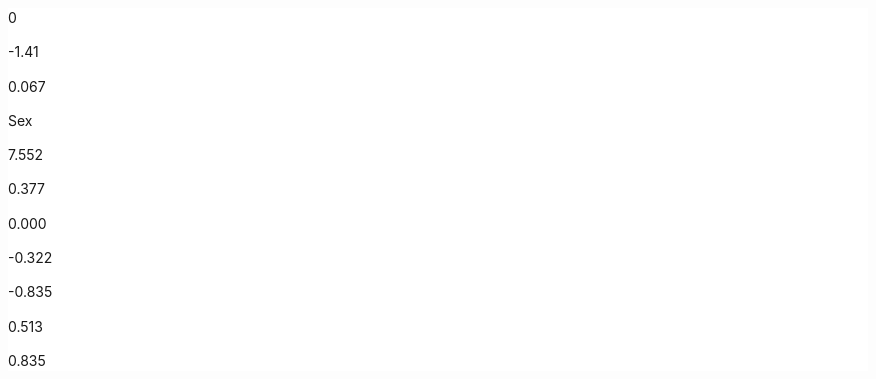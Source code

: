 0

</td>

<td style="text-align:right;">

\-1.41

</td>

<td style="text-align:right;">

0.067

</td>

</tr>

<tr>

<td style="text-align:left;">

Sex

</td>

<td style="text-align:right;">

7.552

</td>

<td style="text-align:right;">

0.377

</td>

<td style="text-align:right;">

0.000

</td>

<td style="text-align:right;">

\-0.322

</td>

<td style="text-align:right;">

\-0.835

</td>

<td style="text-align:right;">

0.513

</td>

<td style="text-align:right;">

0.835
